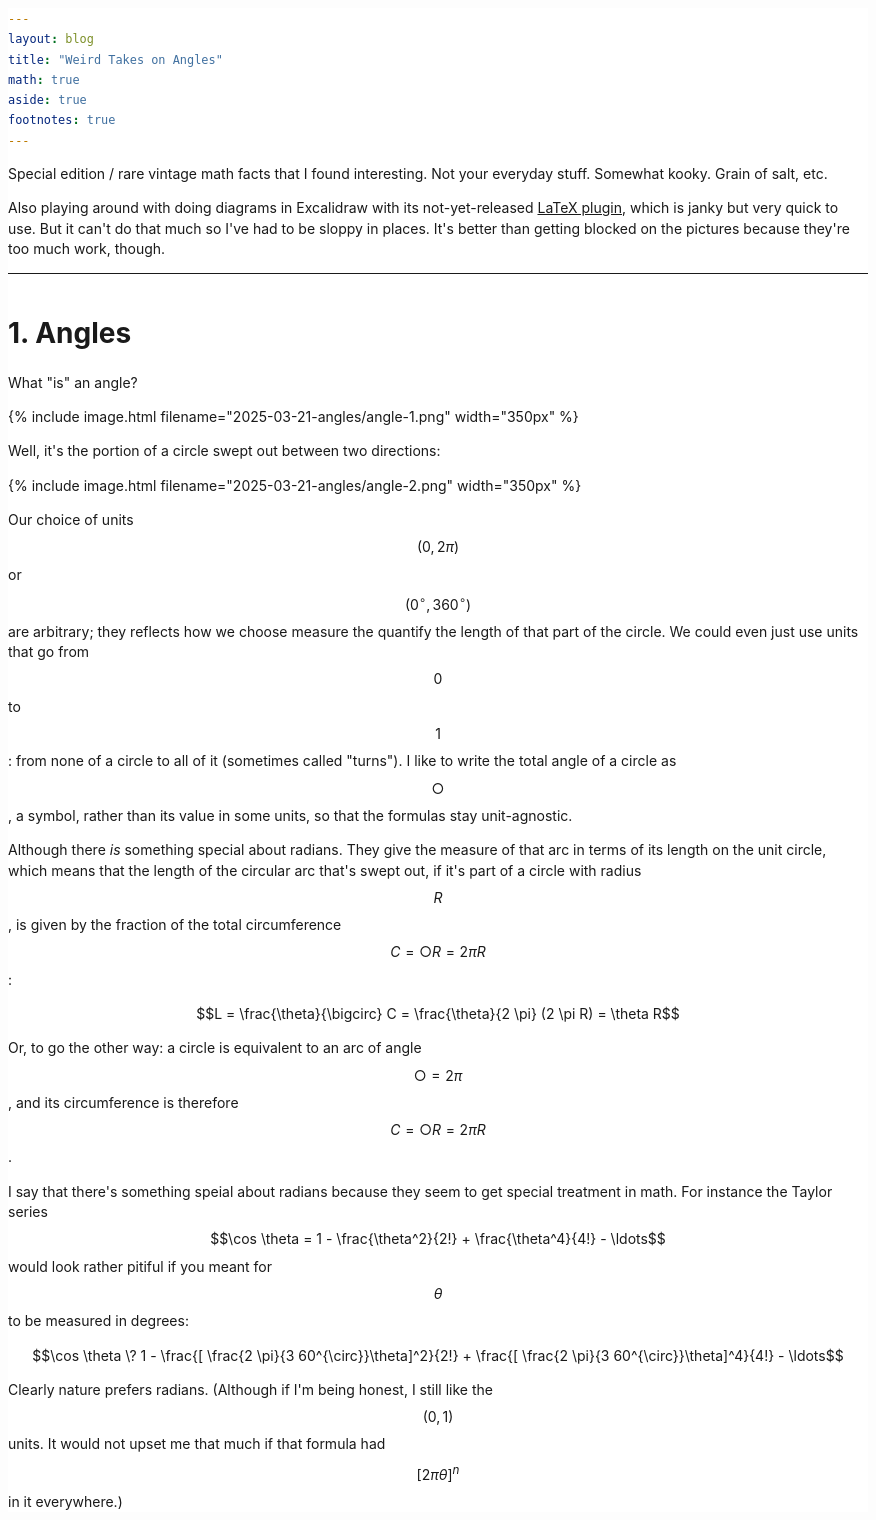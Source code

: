 ```yaml
---
layout: blog
title: "Weird Takes on Angles"
math: true
aside: true
footnotes: true
---
```


Special edition / rare vintage math facts that I found interesting. Not your everyday stuff. Somewhat kooky. Grain of salt, etc.



Also playing around with doing diagrams in Excalidraw with its not-yet-released [LaTeX plugin](https://github.com/excalidraw/excalidraw/issues/5265), which is janky but very quick to use. But it can't do that much so I've had to be sloppy in places. It's better than getting blocked on the pictures because they're too much work, though.

-------

# 1. Angles

What "is" an angle?

{% include image.html filename="2025-03-21-angles/angle-1.png" width="350px" %}

Well, it's the portion of a circle swept out between two directions:

{% include image.html filename="2025-03-21-angles/angle-2.png" width="350px" %}

Our choice of units $$(0, 2 \pi)$$ or $$(0^\circ, 360^\circ)$$ are arbitrary; they reflects how we choose measure the quantify the length of that part of the circle. We could even just use units that go from $$0$$ to $$1$$: from none of a circle to all of it (sometimes called "turns"). I like to write the total angle of a circle as $$\bigcirc$$, a symbol, rather than its value in some units, so that the formulas stay unit-agnostic.

Although there _is_ something special about radians. They give the measure of that arc in terms of its length on the unit circle, which means that the length of the circular arc that's swept out, if it's part of a circle with radius $$R$$, is given by the fraction of the total circumference $$C = \bigcirc R = 2 \pi R$$:

$$L = \frac{\theta}{\bigcirc} C = \frac{\theta}{2 \pi} (2 \pi R) = \theta R$$

Or, to go the other way: a circle is equivalent to an arc of angle $$\bigcirc = 2 \pi$$, and its circumference is therefore $$C = \bigcirc R = 2 \pi R$$. 

I say that there's something speial about radians because they seem to get special treatment in math. For instance the Taylor series $$\cos \theta = 1 - \frac{\theta^2}{2!} + \frac{\theta^4}{4!} - \ldots$$ would look rather pitiful if you meant for $$\theta$$ to be measured in degrees:

$$\cos \theta \? 1 - \frac{[ \frac{2 \pi}{3 60^{\circ}}\theta]^2}{2!} + \frac{[ \frac{2 \pi}{3 60^{\circ}}\theta]^4}{4!} - \ldots$$

Clearly nature prefers radians. (Although if I'm being honest, I still like the $$(0,1)$$ units. It would not upset me that much if that formula had $$[2 \pi \theta]^n$$ in it everywhere.)


[^semiperimeter]: Aside, you can also replace $$d \ell$$ with its average value in the $$r$$ integral, which is $$d \ell/2 = ds$$. This leads to the [semiperimeter](https://en.wikipedia.org/wiki/Semiperimeter) area formula $$A = \int r \d s = rs$$ for polygons, where $$r$$ is the radius of the inscribed circle/length of the apothem.
[^polar]: I think it's vaguely more aesthetic to use $$(r_a, \theta_a)$$ instead of $$(a_r, a_\theta)$$ when working in polar coordinates.
[^hood]: What's going on "under the hood" is that position vectors represent points on a (Lie Group) manifold, while displacement vectors represent straight lines between points (or non-straight lines, since you can pick a coordinate system in which any particular line is straight anyway). The two have the same data in $$\bb{R}^n$$, but that is essentially a fluke: it so happens that in flat spaces with trivial topology we can represent a point _as_ a displacement from a fixed origin, so their data is the same. But in general there is no direct quantitative relationship between them at all. 
[^half-angle]: Quaternion rotation vectors (and geometric algebra) have $$q^2 = -1$$, which is the negative identity on the whole space, rather than a projection, and the half-angle formula keeps things working on the part of $$\b{v}$$ that's not in the plane of rotation. I have so far failed to understand why this works for the cases where it does; the behavior of quaternion/geometric algebra multiplication is much stranger than that of the simple linear operators I'm using here. So I find these easier to understand, at least for this case.
[^subtract]: The sense of "subtraction" on $$\vec{\theta}_b - \vec{\theta}_a$$ is related to the stuff in section (4). Since we are taking the difference of rotation operators, we want to produce a rotation-displacement that takes $$\vec{\theta}_a$$ to $$\vec{\theta}_b$$, which ought to be $$R \theta$$, the rotation that we've specified to take $$\b{a}$$ to $$\b{b}$$ on the $$R$$ plane. But this does _not_ mean subtracting componentwise in the $$(\theta_{yz}, \theta_{zx}, \theta_{xy}) \cdot (R_{yz}, R_{zx}, R_{xy})$$ representations, unless the two rotations happen to commute. Normally this is expressed by not allowing them to be combined in the exponent at all, like $$e^{\vec{\theta}_b} e^{-\vec{\theta}_a}$$, but IMO the real problem is just with the notion of "subtraction" on the components of a vector. Anyway, to get the precise value you can write both rotations out their sines and cosines and then multiply them out, quaternion-syle. Or use the [BCH](https://en.wikipedia.org/wiki/Baker%E2%80%93Campbell%E2%80%93Hausdorff_formula) formula. (edit: this is kinda wrong but it's going to take me a while to fix. TLDR for $$e^{\vec{\theta}_a} e^{-\vec{\theta}_b} = e^{R \theta}$$ to work, we need each rotation to fix the rotation of the whole frame in a consistent way, not only the $$\b{x}$$ vector.)
